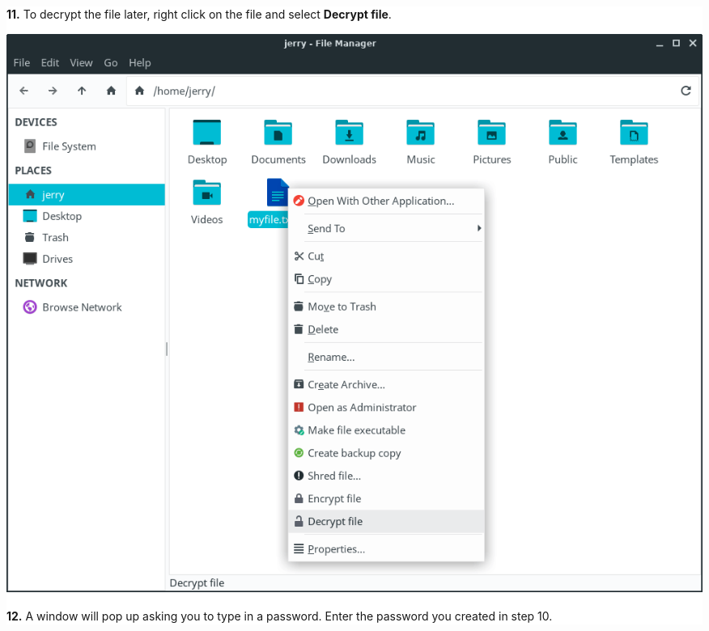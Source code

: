 **11.** To decrypt the file later, right click on the file and select **Decrypt file**.

![](images/software/encrypt/encrypt13.png)

**12.** A window will pop up asking you to type in a password. Enter the password you created in step 10.
